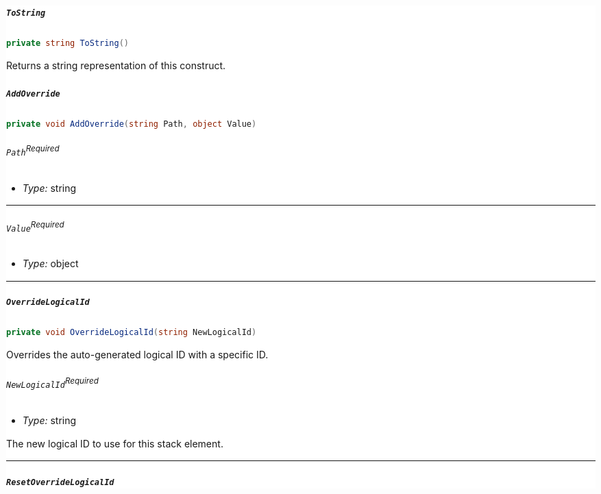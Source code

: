 
##### `ToString` <a name="ToString" id="@cdktf/provider-hcp.iamWorkloadIdentityProvider.IamWorkloadIdentityProvider.toString"></a>

```csharp
private string ToString()
```

Returns a string representation of this construct.

##### `AddOverride` <a name="AddOverride" id="@cdktf/provider-hcp.iamWorkloadIdentityProvider.IamWorkloadIdentityProvider.addOverride"></a>

```csharp
private void AddOverride(string Path, object Value)
```

###### `Path`<sup>Required</sup> <a name="Path" id="@cdktf/provider-hcp.iamWorkloadIdentityProvider.IamWorkloadIdentityProvider.addOverride.parameter.path"></a>

- *Type:* string

---

###### `Value`<sup>Required</sup> <a name="Value" id="@cdktf/provider-hcp.iamWorkloadIdentityProvider.IamWorkloadIdentityProvider.addOverride.parameter.value"></a>

- *Type:* object

---

##### `OverrideLogicalId` <a name="OverrideLogicalId" id="@cdktf/provider-hcp.iamWorkloadIdentityProvider.IamWorkloadIdentityProvider.overrideLogicalId"></a>

```csharp
private void OverrideLogicalId(string NewLogicalId)
```

Overrides the auto-generated logical ID with a specific ID.

###### `NewLogicalId`<sup>Required</sup> <a name="NewLogicalId" id="@cdktf/provider-hcp.iamWorkloadIdentityProvider.IamWorkloadIdentityProvider.overrideLogicalId.parameter.newLogicalId"></a>

- *Type:* string

The new logical ID to use for this stack element.

---

##### `ResetOverrideLogicalId` <a name="ResetOverrideLogicalId" id="@cdktf/provider-hcp.iamWorkloadIdentityProvider.IamWorkloadIdentityProvider.resetOverrideLogicalId"></a>
